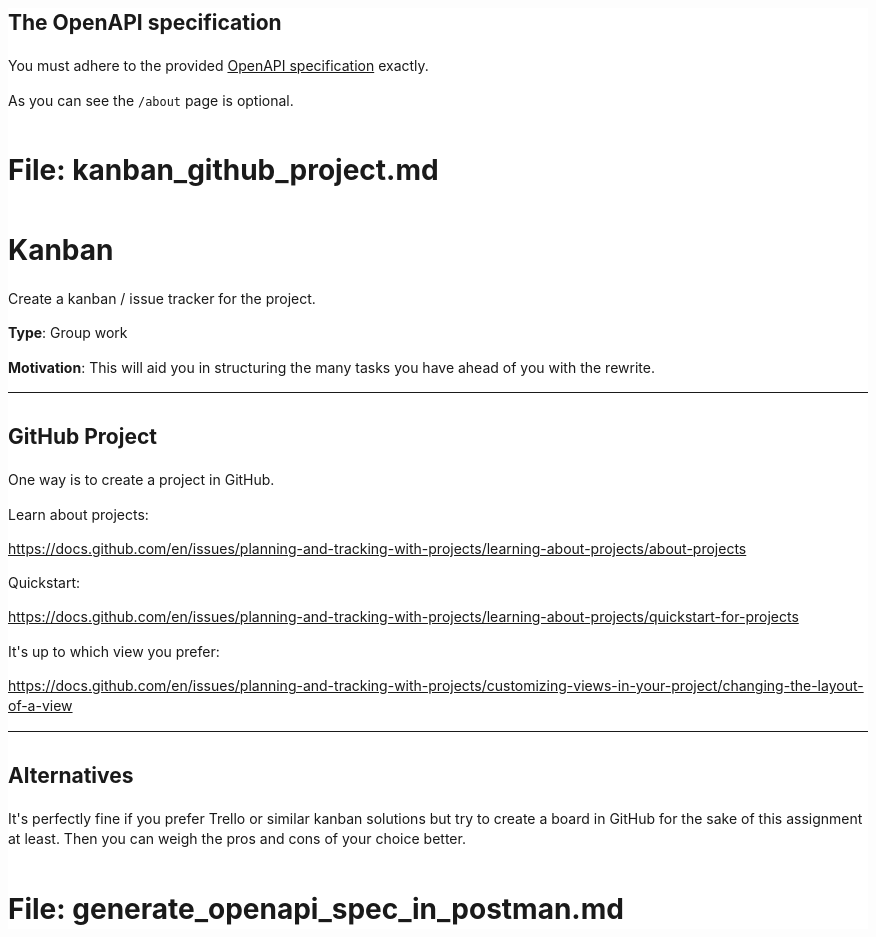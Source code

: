 ## The OpenAPI specification

You must adhere to the provided [OpenAPI specification](./openapi.json) exactly.

As you can see the `/about` page is optional. 






# File: kanban_github_project.md

# Kanban

Create a kanban / issue tracker for the project. 

**Type**: Group work

**Motivation**: This will aid you in structuring the many tasks you have ahead of you with the rewrite.

---

## GitHub Project

One way is to create a project in GitHub. 

Learn about projects:

https://docs.github.com/en/issues/planning-and-tracking-with-projects/learning-about-projects/about-projects

Quickstart:

https://docs.github.com/en/issues/planning-and-tracking-with-projects/learning-about-projects/quickstart-for-projects

It's up to which view you prefer:

https://docs.github.com/en/issues/planning-and-tracking-with-projects/customizing-views-in-your-project/changing-the-layout-of-a-view

---

## Alternatives

It's perfectly fine if you prefer Trello or similar kanban solutions but try to create a board in GitHub for the sake of this assignment at least. Then you can weigh the pros and cons of your choice better. 




# File: generate_openapi_spec_in_postman.md
